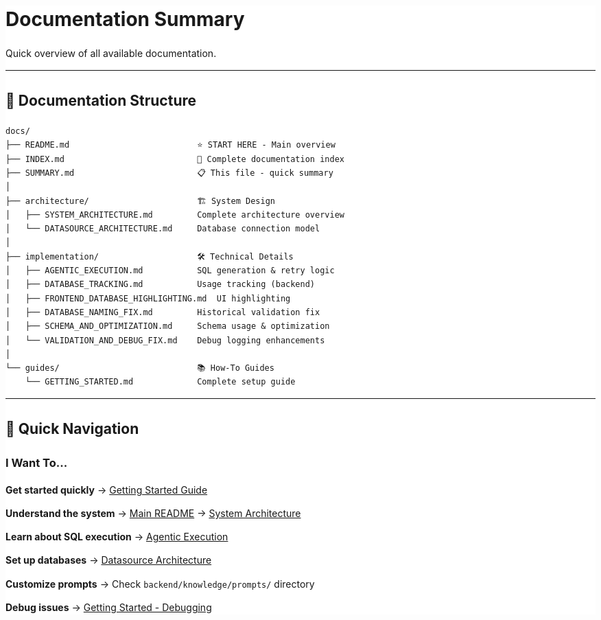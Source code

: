 # Documentation Summary

Quick overview of all available documentation.

---

## 📁 Documentation Structure

```
docs/
├── README.md                          ⭐ START HERE - Main overview
├── INDEX.md                           📑 Complete documentation index
├── SUMMARY.md                         📋 This file - quick summary
│
├── architecture/                      🏗️ System Design
│   ├── SYSTEM_ARCHITECTURE.md         Complete architecture overview
│   └── DATASOURCE_ARCHITECTURE.md     Database connection model
│
├── implementation/                    🛠️ Technical Details
│   ├── AGENTIC_EXECUTION.md           SQL generation & retry logic
│   ├── DATABASE_TRACKING.md           Usage tracking (backend)
│   ├── FRONTEND_DATABASE_HIGHLIGHTING.md  UI highlighting
│   ├── DATABASE_NAMING_FIX.md         Historical validation fix
│   ├── SCHEMA_AND_OPTIMIZATION.md     Schema usage & optimization
│   └── VALIDATION_AND_DEBUG_FIX.md    Debug logging enhancements
│
└── guides/                            📚 How-To Guides
    └── GETTING_STARTED.md             Complete setup guide
```

---

## 🎯 Quick Navigation

### I Want To...

**Get started quickly**
→ [Getting Started Guide](./guides/GETTING_STARTED.md)

**Understand the system**
→ [Main README](./README.md) → [System Architecture](./architecture/SYSTEM_ARCHITECTURE.md)

**Learn about SQL execution**
→ [Agentic Execution](./implementation/AGENTIC_EXECUTION.md)

**Set up databases**
→ [Datasource Architecture](./architecture/DATASOURCE_ARCHITECTURE.md)

**Customize prompts**
→ Check `backend/knowledge/prompts/` directory

**Debug issues**
→ [Getting Started - Debugging](./guides/GETTING_STARTED.md#debugging)
